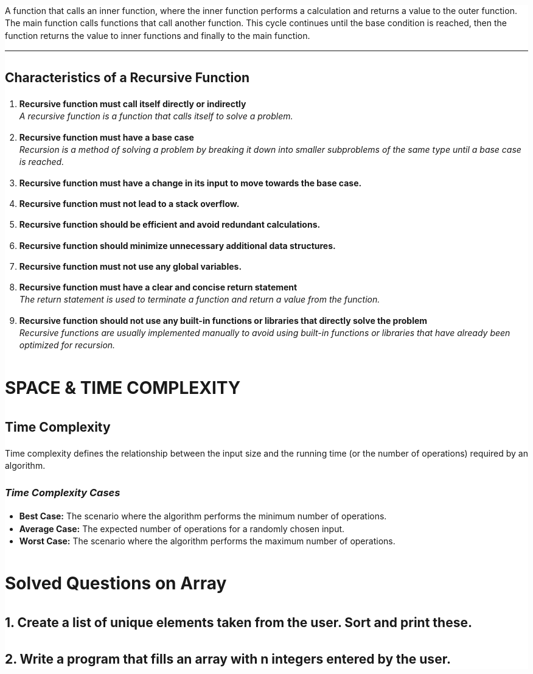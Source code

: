 A function that calls an inner function, where the inner function performs a calculation and returns a value to the outer function. The main function calls functions that call another function. This cycle continues until the base condition is reached, then the function returns the value to inner functions and finally to the main function.

---

## Characteristics of a Recursive Function

1. **Recursive function must call itself directly or indirectly**  
   *A recursive function is a function that calls itself to solve a problem.*

2. **Recursive function must have a base case**  
   *Recursion is a method of solving a problem by breaking it down into smaller subproblems of the same type until a base case is reached.*

3. **Recursive function must have a change in its input to move towards the base case.**

4. **Recursive function must not lead to a stack overflow.**

5. **Recursive function should be efficient and avoid redundant calculations.**

6. **Recursive function should minimize unnecessary additional data structures.**

7. **Recursive function must not use any global variables.**

8. **Recursive function must have a clear and concise return statement**  
   *The return statement is used to terminate a function and return a value from the function.*

9. **Recursive function should not use any built-in functions or libraries that directly solve the problem**  
   *Recursive functions are usually implemented manually to avoid using built-in functions or libraries that have already been optimized for recursion.*

# SPACE & TIME COMPLEXITY

## Time Complexity
Time complexity defines the relationship between the input size and the running time (or the number of operations) required by an algorithm.

### ***Time Complexity Cases***
- **Best Case:** The scenario where the algorithm performs the minimum number of operations.
- **Average Case:** The expected number of operations for a randomly chosen input.
- **Worst Case:** The scenario where the algorithm performs the maximum number of operations.

# Solved Questions on Array

## 1. Create a list of unique elements taken from the user. Sort and print these.

## 2. Write a program that fills an array with n integers entered by the user.
